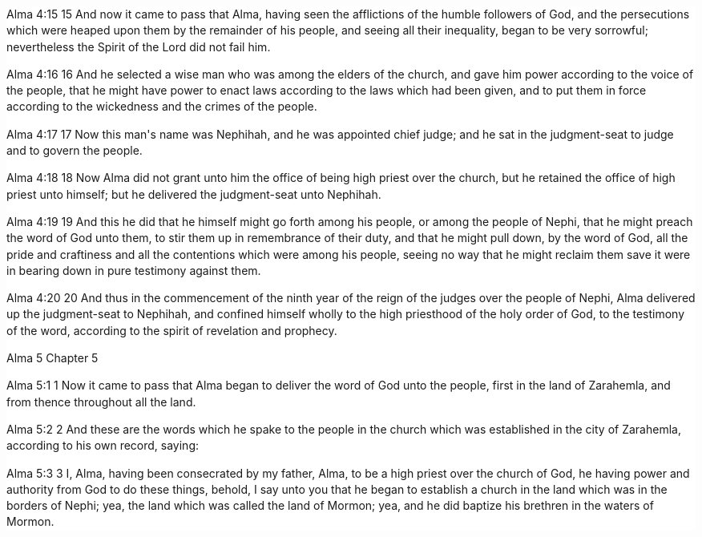  Alma 4:15
  15 And now it came to pass that Alma, having seen the
 afflictions of the humble followers of God, and the persecutions
 which were heaped upon them by the remainder of his people, and
 seeing all their inequality, began to be very sorrowful;
 nevertheless the Spirit of the Lord did not fail him.
 
 Alma 4:16
  16 And he selected a wise man who was among the elders of the
 church, and gave him power according to the voice of the people,
 that he might have power to enact laws according to the laws
 which had been given, and to put them in force according to the
 wickedness and the crimes of the people.
 
 Alma 4:17
  17 Now this man's name was Nephihah, and he was appointed chief
 judge; and he sat in the judgment-seat to judge and to govern the
 people.
 
 Alma 4:18
  18 Now Alma did not grant unto him the office of being high
 priest over the church, but he retained the office of high priest
 unto himself; but he delivered the judgment-seat unto Nephihah.
 
 Alma 4:19
  19 And this he did that he himself might go forth among his
 people, or among the people of Nephi, that he might preach the
 word of God unto them, to stir them up in remembrance of their
 duty, and that he might pull down, by the word of God, all the
 pride and craftiness and all the contentions which were among his
 people, seeing no way that he might reclaim them save it were in
 bearing down in pure testimony against them.
 
 Alma 4:20
  20 And thus in the commencement of the ninth year of the reign
 of the judges over the people of Nephi, Alma delivered up the
 judgment-seat to Nephihah, and confined himself wholly to the
 high priesthood of the holy order of God, to the testimony of the
 word, according to the spirit of revelation and prophecy.
 
 Alma 5
 Chapter 5
 
 Alma 5:1
  1 Now it came to pass that Alma began to deliver the word of God
 unto the people, first in the land of Zarahemla, and from thence
 throughout all the land.
 
 Alma 5:2
  2 And these are the words which he spake to the people in the
 church which was established in the city of Zarahemla, according
 to his own record, saying:
 
 Alma 5:3
  3 I, Alma, having been consecrated by my father, Alma, to be a
 high priest over the church of God, he having power and authority
 from God to do these things, behold, I say unto you that he began
 to establish a church in the land which was in the borders of
 Nephi; yea, the land which was called the land of Mormon; yea,
 and he did baptize his brethren in the waters of Mormon.
 